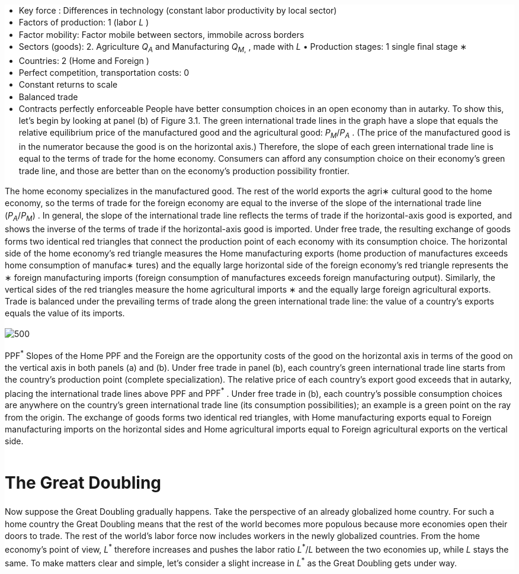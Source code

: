 - Key force : Differences in technology (constant labor productivity by local sector)
 - Factors of production: 1 (labor $L$ )
 - Factor mobility: Factor mobile between sectors,  immobile across borders
 - Sectors (goods): 2. Agriculture $Q_{A}$ and Manufacturing $Q_{M,    }$ ,  made with $L$ • Production stages: 1 single ﬁnal stage ∗
 - Countries: 2 (Home and Foreign )
 - Perfect competition,  transportation costs: 0
 - Constant returns to scale
 - Balanced trade
 - Contracts perfectly enforceable People have better consumption choices in an open economy than in autarky. To show this,  let’s begin by looking at panel (b) of Figure 3.1. The green international trade lines in the graph have a slope that equals the relative equilibrium price of the manufactured good and the agricultural good: $P_{M}/P_{A}$ . (The price of the manufactured good is in the numerator because the good is on the horizontal axis.) Therefore,  the slope of each green international trade line is equal to the terms of trade for the home economy. Consumers can afford any consumption choice on their economy’s green trade line,  and those are better than on the economy’s production possibility frontier.

The home economy specializes in the manufactured good. The rest of the world exports the agri∗ cultural good to the home economy,  so the terms of trade for the foreign economy are equal to the inverse of the slope of the international trade line $(P_{A}/P_{M})$ . In general,  the slope of the international trade line reﬂects the terms of trade if the horizontal-axis good is exported,  and shows the inverse of the terms of trade if the horizontal-axis good is imported. Under free trade,  the resulting exchange of goods forms two identical red triangles that connect the production point of each economy with its consumption choice. The horizontal side of the home economy’s red triangle measures the Home manufacturing exports (home production of manufactures exceeds home consumption of manufac∗ tures) and the equally large horizontal side of the foreign economy’s red triangle represents the ∗ foreign manufacturing imports (foreign consumption of manufactures exceeds foreign manufacturing output). Similarly,  the vertical sides of the red triangles measure the home agricultural imports ∗ and the equally large foreign agricultural exports. Trade is balanced under the prevailing terms of trade along the green international trade line: the value of a country’s exports equals the value of its imports.

 ![500](https://cdn-mineru.openxlab.org.cn/model-mineru/prod/296da98850f4b077a488d4e8dd2c8864f3b1cb342c9d36abbcc79451ba505d9a.jpg)

 $\mathrm{PPF^{*}}$ Slopes of the Home PPF and the Foreign are the opportunity costs of the good on the horizontal axis in terms of the good on the vertical axis in both panels (a) and (b). Under free trade in panel (b),  each country’s green international trade line starts from the country’s production point (complete specialization). The relative price of each country’s export good exceeds that in autarky,  placing the international trade lines above PPF and $\mathrm{PPF^{*}}$ . Under free trade in (b),  each country’s possible consumption choices are anywhere on the country’s green international trade line (its consumption possibilities); an example is a green point on the ray from the origin. The exchange of goods forms two identical red triangles,  with Home manufacturing exports equal to Foreign manufacturing imports on the horizontal sides and Home agricultural imports equal to Foreign agricultural exports on the vertical side.

# The Great Doubling

Now suppose the Great Doubling gradually happens. Take the perspective of an already globalized home country. For such a home country the Great Doubling means that the rest of the world becomes more populous because more economies open their doors to trade. The rest of the world’s labor force now includes workers in the newly globalized countries. From the home economy’s point of view,  $L^{*}$ therefore increases and pushes the labor ratio $L^{*}/L$ between the two economies up,  while $L$ stays the same. To make matters clear and simple,  let’s consider a slight increase in $L^{*}$ as the Great Doubling gets under way.
